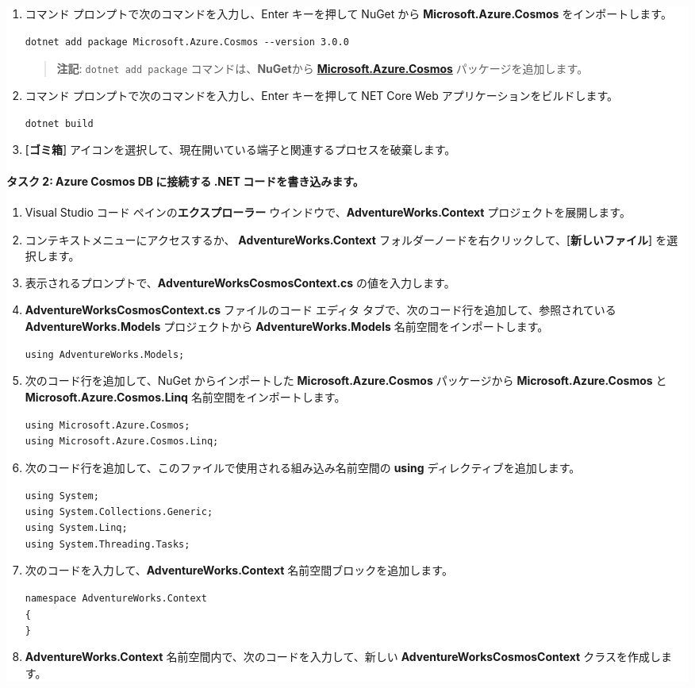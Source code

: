 1.  コマンド プロンプトで次のコマンドを入力し、Enter キーを押して NuGet から **Microsoft.Azure.Cosmos** をインポートします。

    ```
    dotnet add package Microsoft.Azure.Cosmos --version 3.0.0
    ```

    > **注記**: ``dotnet add package`` コマンドは、**NuGet**から **[Microsoft.Azure.Cosmos](https://www.nuget.org/packages/Microsoft.Azure.Cosmos/3.0.0)** パッケージを追加します。

1.  コマンド プロンプトで次のコマンドを入力し、Enter キーを押して NET Core Web アプリケーションをビルドします。

    ```
    dotnet build
    ```

1.  [**ゴミ箱**] アイコンを選択して、現在開いている端子と関連するプロセスを破棄します。

#### タスク 2: Azure Cosmos DB に接続する .NET コードを書き込みます。

1.  Visual Studio コード ペインの**エクスプローラー** ウインドウで、**AdventureWorks.Context** プロジェクトを展開します。

1.  コンテキストメニューにアクセスするか、 **AdventureWorks.Context** フォルダーノードを右クリックして、[**新しいファイル**] を選択します。

1.  表示されるプロンプトで、**AdventureWorksCosmosContext.cs** の値を入力します。 

1.  **AdventureWorksCosmosContext.cs** ファイルのコード エディタ タブで、次のコード行を追加して、参照されている **AdventureWorks.Models** プロジェクトから **AdventureWorks.Models** 名前空間をインポートします。

    ```
    using AdventureWorks.Models;
    ```

1.  次のコード行を追加して、NuGet からインポートした **Microsoft.Azure.Cosmos** パッケージから **Microsoft.Azure.Cosmos** と **Microsoft.Azure.Cosmos.Linq** 名前空間をインポートします。

    ```
    using Microsoft.Azure.Cosmos;
    using Microsoft.Azure.Cosmos.Linq;
    ```

1.  次のコード行を追加して、このファイルで使用される組み込み名前空間の **using** ディレクティブを追加します。

    ```
    using System;
    using System.Collections.Generic;
    using System.Linq;
    using System.Threading.Tasks;
    ```

1.  次のコードを入力して、**AdventureWorks.Context** 名前空間ブロックを追加します。

    ```
    namespace AdventureWorks.Context
    {
    }
    ```

1.  **AdventureWorks.Context** 名前空間内で、次のコードを入力して、新しい **AdventureWorksCosmosContext** クラスを作成します。
